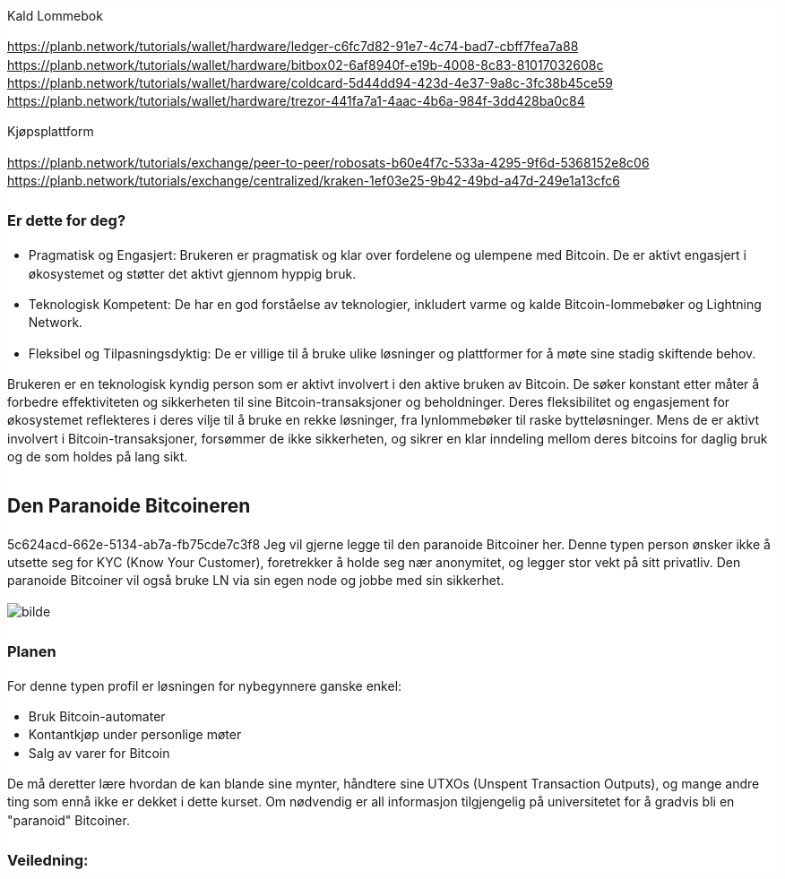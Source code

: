 Kald Lommebok

https://planb.network/tutorials/wallet/hardware/ledger-c6fc7d82-91e7-4c74-bad7-cbff7fea7a88
https://planb.network/tutorials/wallet/hardware/bitbox02-6af8940f-e19b-4008-8c83-81017032608c
https://planb.network/tutorials/wallet/hardware/coldcard-5d44dd94-423d-4e37-9a8c-3fc38b45ce59
https://planb.network/tutorials/wallet/hardware/trezor-441fa7a1-4aac-4b6a-984f-3dd428ba0c84

Kjøpsplattform

https://planb.network/tutorials/exchange/peer-to-peer/robosats-b60e4f7c-533a-4295-9f6d-5368152e8c06
https://planb.network/tutorials/exchange/centralized/kraken-1ef03e25-9b42-49bd-a47d-249e1a13cfc6

### Er dette for deg?

- Pragmatisk og Engasjert:
  Brukeren er pragmatisk og klar over fordelene og ulempene med Bitcoin. De er aktivt engasjert i økosystemet og støtter det aktivt gjennom hyppig bruk.

- Teknologisk Kompetent:
  De har en god forståelse av teknologier, inkludert varme og kalde Bitcoin-lommebøker og Lightning Network.

- Fleksibel og Tilpasningsdyktig:
  De er villige til å bruke ulike løsninger og plattformer for å møte sine stadig skiftende behov.

Brukeren er en teknologisk kyndig person som er aktivt involvert i den aktive bruken av Bitcoin. De søker konstant etter måter å forbedre effektiviteten og sikkerheten til sine Bitcoin-transaksjoner og beholdninger. Deres fleksibilitet og engasjement for økosystemet reflekteres i deres vilje til å bruke en rekke løsninger, fra lynlommebøker til raske bytteløsninger. Mens de er aktivt involvert i Bitcoin-transaksjoner, forsømmer de ikke sikkerheten, og sikrer en klar inndeling mellom deres bitcoins for daglig bruk og de som holdes på lang sikt.

## Den Paranoide Bitcoineren

<chapterId>5c624acd-662e-5134-ab7a-fb75cde7c3f8</chapterId>
Jeg vil gjerne legge til den paranoide Bitcoiner her. Denne typen person ønsker ikke å utsette seg for KYC (Know Your Customer), foretrekker å holde seg nær anonymitet, og legger stor vekt på sitt privatliv. Den paranoide Bitcoiner vil også bruke LN via sin egen node og jobbe med sin sikkerhet.

![bilde](assets/tuto/13.webp)

### Planen

For denne typen profil er løsningen for nybegynnere ganske enkel:

- Bruk Bitcoin-automater
- Kontantkjøp under personlige møter
- Salg av varer for Bitcoin

De må deretter lære hvordan de kan blande sine mynter, håndtere sine UTXOs (Unspent Transaction Outputs), og mange andre ting som ennå ikke er dekket i dette kurset. Om nødvendig er all informasjon tilgjengelig på universitetet for å gradvis bli en "paranoid" Bitcoiner.

### Veiledning:
